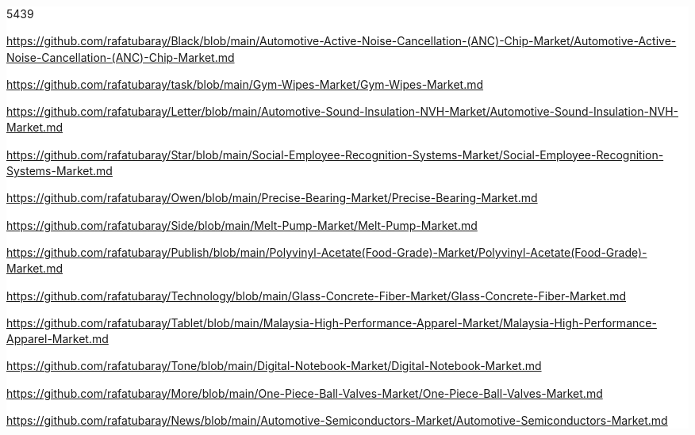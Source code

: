 5439</p><p><a href="https://github.com/rafatubaray/Black/blob/main/Automotive-Active-Noise-Cancellation-(ANC)-Chip-Market/Automotive-Active-Noise-Cancellation-(ANC)-Chip-Market.md">https://github.com/rafatubaray/Black/blob/main/Automotive-Active-Noise-Cancellation-(ANC)-Chip-Market/Automotive-Active-Noise-Cancellation-(ANC)-Chip-Market.md</a></p><p><a href="https://github.com/rafatubaray/task/blob/main/Gym-Wipes-Market/Gym-Wipes-Market.md">https://github.com/rafatubaray/task/blob/main/Gym-Wipes-Market/Gym-Wipes-Market.md</a></p><p><a href="https://github.com/rafatubaray/Letter/blob/main/Automotive-Sound-Insulation-NVH-Market/Automotive-Sound-Insulation-NVH-Market.md">https://github.com/rafatubaray/Letter/blob/main/Automotive-Sound-Insulation-NVH-Market/Automotive-Sound-Insulation-NVH-Market.md</a></p><p><a href="https://github.com/rafatubaray/Star/blob/main/Social-Employee-Recognition-Systems-Market/Social-Employee-Recognition-Systems-Market.md">https://github.com/rafatubaray/Star/blob/main/Social-Employee-Recognition-Systems-Market/Social-Employee-Recognition-Systems-Market.md</a></p><p><a href="https://github.com/rafatubaray/Owen/blob/main/Precise-Bearing-Market/Precise-Bearing-Market.md">https://github.com/rafatubaray/Owen/blob/main/Precise-Bearing-Market/Precise-Bearing-Market.md</a></p><p><a href="https://github.com/rafatubaray/Side/blob/main/Melt-Pump-Market/Melt-Pump-Market.md">https://github.com/rafatubaray/Side/blob/main/Melt-Pump-Market/Melt-Pump-Market.md</a></p><p><a href="https://github.com/rafatubaray/Publish/blob/main/Polyvinyl-Acetate(Food-Grade)-Market/Polyvinyl-Acetate(Food-Grade)-Market.md">https://github.com/rafatubaray/Publish/blob/main/Polyvinyl-Acetate(Food-Grade)-Market/Polyvinyl-Acetate(Food-Grade)-Market.md</a></p><p><a href="https://github.com/rafatubaray/Technology/blob/main/Glass-Concrete-Fiber-Market/Glass-Concrete-Fiber-Market.md">https://github.com/rafatubaray/Technology/blob/main/Glass-Concrete-Fiber-Market/Glass-Concrete-Fiber-Market.md</a></p><p><a href="https://github.com/rafatubaray/Tablet/blob/main/Malaysia-High-Performance-Apparel-Market/Malaysia-High-Performance-Apparel-Market.md">https://github.com/rafatubaray/Tablet/blob/main/Malaysia-High-Performance-Apparel-Market/Malaysia-High-Performance-Apparel-Market.md</a></p><p><a href="https://github.com/rafatubaray/Tone/blob/main/Digital-Notebook-Market/Digital-Notebook-Market.md">https://github.com/rafatubaray/Tone/blob/main/Digital-Notebook-Market/Digital-Notebook-Market.md</a></p><p><a href="https://github.com/rafatubaray/More/blob/main/One-Piece-Ball-Valves-Market/One-Piece-Ball-Valves-Market.md">https://github.com/rafatubaray/More/blob/main/One-Piece-Ball-Valves-Market/One-Piece-Ball-Valves-Market.md</a></p><p><a href="https://github.com/rafatubaray/News/blob/main/Automotive-Semiconductors-Market/Automotive-Semiconductors-Market.md">https://github.com/rafatubaray/News/blob/main/Automotive-Semiconductors-Market/Automotive-Semiconductors-Market.md</a></p>
